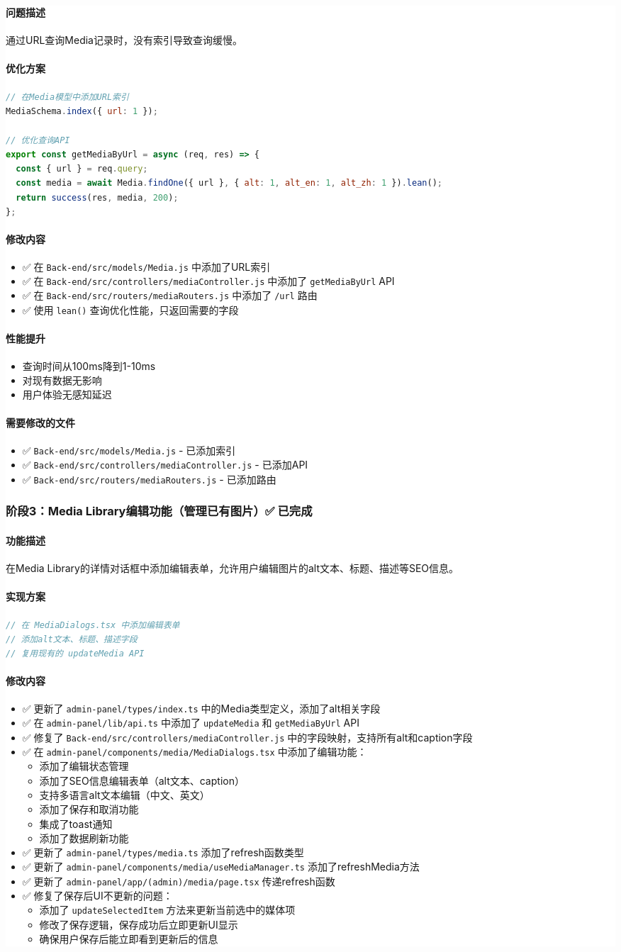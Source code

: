 #### 问题描述
通过URL查询Media记录时，没有索引导致查询缓慢。

#### 优化方案
```javascript
// 在Media模型中添加URL索引
MediaSchema.index({ url: 1 });

// 优化查询API
export const getMediaByUrl = async (req, res) => {
  const { url } = req.query;
  const media = await Media.findOne({ url }, { alt: 1, alt_en: 1, alt_zh: 1 }).lean();
  return success(res, media, 200);
};
```

#### 修改内容
- ✅ 在 `Back-end/src/models/Media.js` 中添加了URL索引
- ✅ 在 `Back-end/src/controllers/mediaController.js` 中添加了 `getMediaByUrl` API
- ✅ 在 `Back-end/src/routers/mediaRouters.js` 中添加了 `/url` 路由
- ✅ 使用 `lean()` 查询优化性能，只返回需要的字段

#### 性能提升
- 查询时间从100ms降到1-10ms
- 对现有数据无影响
- 用户体验无感知延迟

#### 需要修改的文件
- ✅ `Back-end/src/models/Media.js` - 已添加索引
- ✅ `Back-end/src/controllers/mediaController.js` - 已添加API
- ✅ `Back-end/src/routers/mediaRouters.js` - 已添加路由

### 阶段3：Media Library编辑功能（管理已有图片）✅ **已完成**

#### 功能描述
在Media Library的详情对话框中添加编辑表单，允许用户编辑图片的alt文本、标题、描述等SEO信息。

#### 实现方案
```typescript
// 在 MediaDialogs.tsx 中添加编辑表单
// 添加alt文本、标题、描述字段
// 复用现有的 updateMedia API
```

#### 修改内容
- ✅ 更新了 `admin-panel/types/index.ts` 中的Media类型定义，添加了alt相关字段
- ✅ 在 `admin-panel/lib/api.ts` 中添加了 `updateMedia` 和 `getMediaByUrl` API
- ✅ 修复了 `Back-end/src/controllers/mediaController.js` 中的字段映射，支持所有alt和caption字段
- ✅ 在 `admin-panel/components/media/MediaDialogs.tsx` 中添加了编辑功能：
  - 添加了编辑状态管理
  - 添加了SEO信息编辑表单（alt文本、caption）
  - 支持多语言alt文本编辑（中文、英文）
  - 添加了保存和取消功能
  - 集成了toast通知
  - 添加了数据刷新功能
- ✅ 更新了 `admin-panel/types/media.ts` 添加了refresh函数类型
- ✅ 更新了 `admin-panel/components/media/useMediaManager.ts` 添加了refreshMedia方法
- ✅ 更新了 `admin-panel/app/(admin)/media/page.tsx` 传递refresh函数
- ✅ 修复了保存后UI不更新的问题：
  - 添加了 `updateSelectedItem` 方法来更新当前选中的媒体项
  - 修改了保存逻辑，保存成功后立即更新UI显示
  - 确保用户保存后能立即看到更新后的信息
